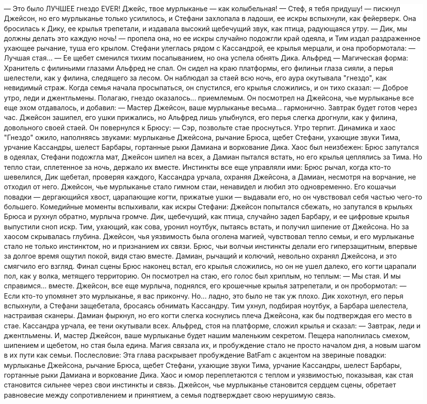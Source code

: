 — Это было ЛУЧШЕЕ гнездо EVER! Джейс, твое мурлыканье — как колыбельная!
— Стеф, я тебя придушу! — пискнул Джейсон, но его мурлыканье только усилилось, и Стефани захлопала в ладоши, ее искры вспыхнули, как фейерверк. Она бросилась к Дику, ее крылья трепетали, и издавала высокий щебечущий звук, как птица, радующаяся утру.
— Дик, мы должны делать это каждую ночь! — пропела она, но ее искры случайно подожгли край одеяла, и Тим издал раздраженное ухающее рычание, туша его крылом. Стефани улеглась рядом с Кассандрой, ее крылья мерцали, и она пробормотала:
— Лучшая стая... — Ее щебет сменился тихим посапыванием, но она успела обнять Дика.
Альфред — Магическая форма: Хранитель с филиньими глазами
Альфред не спал. Он сидел на краю платформы, его филиньи глаза сияли, а перья шелестели, как у филина, следящего за лесом. Он наблюдал за стаей всю ночь, его аура окутывала "гнездо", как невидимый страж. Когда семья начала просыпаться, он спустился, его крылья сложились, и он тихо сказал:
— Доброе утро, леди и джентльмены. Полагаю, гнездо оказалось... приемлемым.
Он посмотрел на Джейсона, чье мурлыканье все еще эхом отдавалось, и добавил:
— Мастер Джейсон, ваше мурлыканье весьма... гармонично. Завтрак будет готов через час.
Джейсон зашипел, его ушки прижались, но Альфред лишь улыбнулся, его перья слегка дрогнули, как у филина, довольного своей стаей. Он повернулся к Брюсу:
— Сэр, позвольте стае проснуться. Утро терпит.
Динамика и хаос
"Гнездо" ожило, наполняясь звуками: мурлыканье Джейсона, рычание Брюса, щебет Стефани, ухающие звуки Тима, урчание Кассандры, шелест Барбары, гортанные рыки Дамиана и воркование Дика. Хаос был неизбежен: Брюс запутался в одеялах, Стефани подожгла мат, Джейсон шипел на всех, а Дамиан пытался встать, но его крылья цеплялись за Тима. Но тепло стаи, сплетенное за ночь, держало их вместе.
Инстинкты все еще управляли ими: Брюс рычал, когда кто-то шевелился, Дик щебетал, проверяя каждого, Кассандра урчала, охраняя Джейсона, а Дамиан, несмотря на ворчание, не отходил от него. Джейсон, чье мурлыканье стало гимном стаи, ненавидел и любил это одновременно. Его кошачьи повадки — дергающийся хвост, царапающие когти, прижатые ушки — выдавали его, но он чувствовал себя частью чего-то большего.
Комедийные моменты вспыхивали, как искры Стефани: Джейсон попытался сбежать, но запутался в крыльях Брюса и рухнул обратно, мурлыча громче. Дик, щебечущий, как птица, случайно задел Барбару, и ее цифровые крылья выпустили сноп искр. Тим, ухающий, как сова, уронил ноутбук, пытаясь встать, и получил шипение от Джейсона.
Но за хаосом скрывалась глубина. Джейсон, чья уязвимость была оголена магией, чувствовал тепло семьи, и его мурлыканье стало не только инстинктом, но и признанием их связи. Брюс, чьи волчьи инстинкты делали его гиперзащитным, впервые за долгое время ощутил покой, видя стаю вместе. Дамиан, рычащий и колючий, невольно охранял Джейсона, и это смягчило его взгляд.
Финал сцены
Брюс наконец встал, его крылья сложились, но он не ушел далеко, его когти царапали пол, как у волка, метящего территорию. Он посмотрел на стаю, его голос был хриплым, но теплым:
— Мы стая. И мы справимся... вместе.
Джейсон, все еще мурлыча, поднялся, его крошечные крылья затрепетали, и он пробормотал:
— Если кто-то упомянет это мурлыканье, я вас прикончу. Но... ладно, это было не так уж плохо.
Дик хохотнул, его перья вспыхнули, а Стефани защебетала, бросаясь обнимать Кассандру. Тим ухнул, подбирая ноутбук, а Барбара шелестела, настраивая сканеры. Дамиан фыркнул, но его когти слегка коснулись плеча Джейсона, как бы подтверждая его место в стае. Кассандра урчала, ее тени окутывали всех.
Альфред, стоя на платформе, сложил крылья и сказал:
— Завтрак, леди и джентльмены. И, мастер Джейсон, ваше мурлыканье будет нашим маленьким секретом.
Пещера наполнилась смехом, шипением и щебетом, но стая была едина. Магия связала их, и пробуждение стало не просто началом дня, а новым шагом в их пути как семьи.
Послесловие:
Эта глава раскрывает пробуждение BatFam с акцентом на звериные повадки: мурлыканье Джейсона, рычание Брюса, щебет Стефани, ухающие звуки Тима, урчание Кассандры, шелест Барбары, гортанные рыки Дамиана и воркование Дика. Хаос и юмор переплетаются с теплом и уязвимостью, показывая, как стая становится сильнее через свои инстинкты и связь. Джейсон, чье мурлыканье становится сердцем сцены, обретает равновесие между сопротивлением и принятием, а семья подтверждает свою нерушимую связь.
